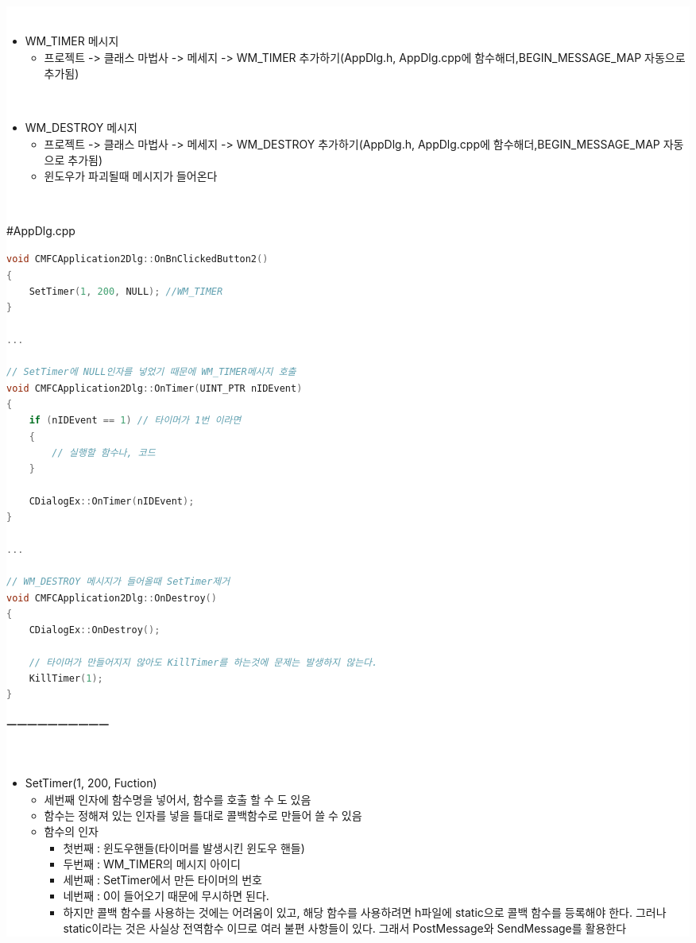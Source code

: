<br/>

  - WM_TIMER 메시지
    - 프로젝트 -> 클래스 마법사 -> 메세지 -> WM_TIMER 추가하기(AppDlg.h, AppDlg.cpp에 함수해더,BEGIN_MESSAGE_MAP 자동으로 추가됨)

<br/>

  - WM_DESTROY  메시지
    - 프로젝트 -> 클래스 마법사 -> 메세지 -> WM_DESTROY  추가하기(AppDlg.h, AppDlg.cpp에 함수해더,BEGIN_MESSAGE_MAP 자동으로 추가됨)
    - 윈도우가 파괴될때 메시지가 들어온다

<br/>

#AppDlg.cpp
~~~c++
void CMFCApplication2Dlg::OnBnClickedButton2()
{
	SetTimer(1, 200, NULL); //WM_TIMER
}

...

// SetTimer에 NULL인자를 넣었기 때문에 WM_TIMER메시지 호출
void CMFCApplication2Dlg::OnTimer(UINT_PTR nIDEvent)
{
	if (nIDEvent == 1) // 타이머가 1번 이라면
	{
		// 실행할 함수나, 코드
	}

	CDialogEx::OnTimer(nIDEvent);
}

...

// WM_DESTROY 메시지가 들어올때 SetTimer제거
void CMFCApplication2Dlg::OnDestroy()
{
	CDialogEx::OnDestroy();

	// 타이머가 만들어지지 않아도 KillTimer를 하는것에 문제는 발생하지 않는다.
	KillTimer(1);
}
~~~

#### ㅡㅡㅡㅡㅡㅡㅡㅡㅡㅡ

<br/>

  - SetTimer(1, 200, Fuction)
    - 세번째 인자에 함수명을 넣어서, 함수를 호출 할 수 도 있음
    - 함수는 정해져 있는 인자를 넣을 틀대로 콜백함수로 만들어 쓸 수 있음
    - 함수의 인자
      - 첫번째 : 윈도우핸들(타이머를 발생시킨 윈도우 핸들)
      - 두번째 : WM_TIMER의 메시지 아이디
      - 세번째 : SetTimer에서 만든 타이머의 번호
      - 네번째 : 0이 들어오기 때문에 무시하면 된다.
      - 하지만 콜백 함수를 사용하는 것에는 어려움이 있고, 해당 함수를 사용하려면 h파일에 static으로 콜백 함수를 등록해야 한다. 그러나 static이라는 것은 사실상 전역함수 이므로 여러 불편 사항들이 있다. 그래서 PostMessage와 SendMessage를 활용한다
